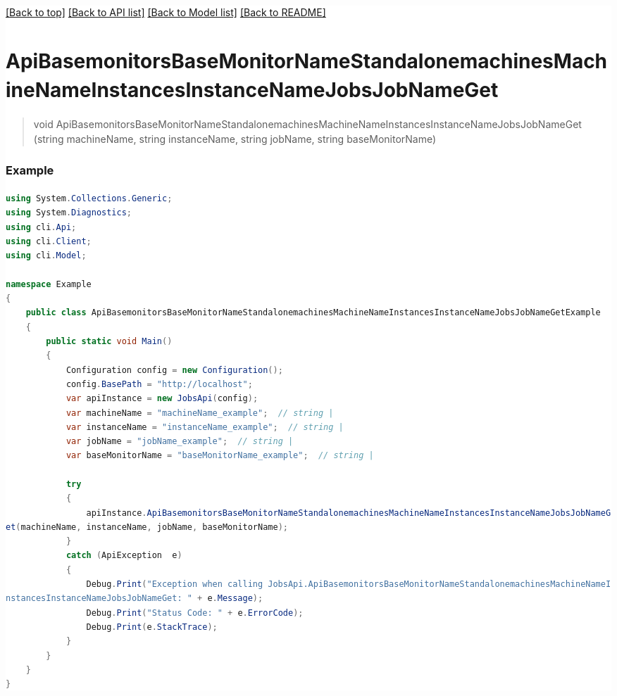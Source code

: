 [[Back to top]](#) [[Back to API list]](../README.md#documentation-for-api-endpoints) [[Back to Model list]](../README.md#documentation-for-models) [[Back to README]](../README.md)

<a id="apibasemonitorsbasemonitornamestandalonemachinesmachinenameinstancesinstancenamejobsjobnameget"></a>
# **ApiBasemonitorsBaseMonitorNameStandalonemachinesMachineNameInstancesInstanceNameJobsJobNameGet**
> void ApiBasemonitorsBaseMonitorNameStandalonemachinesMachineNameInstancesInstanceNameJobsJobNameGet (string machineName, string instanceName, string jobName, string baseMonitorName)



### Example
```csharp
using System.Collections.Generic;
using System.Diagnostics;
using cli.Api;
using cli.Client;
using cli.Model;

namespace Example
{
    public class ApiBasemonitorsBaseMonitorNameStandalonemachinesMachineNameInstancesInstanceNameJobsJobNameGetExample
    {
        public static void Main()
        {
            Configuration config = new Configuration();
            config.BasePath = "http://localhost";
            var apiInstance = new JobsApi(config);
            var machineName = "machineName_example";  // string | 
            var instanceName = "instanceName_example";  // string | 
            var jobName = "jobName_example";  // string | 
            var baseMonitorName = "baseMonitorName_example";  // string | 

            try
            {
                apiInstance.ApiBasemonitorsBaseMonitorNameStandalonemachinesMachineNameInstancesInstanceNameJobsJobNameGet(machineName, instanceName, jobName, baseMonitorName);
            }
            catch (ApiException  e)
            {
                Debug.Print("Exception when calling JobsApi.ApiBasemonitorsBaseMonitorNameStandalonemachinesMachineNameInstancesInstanceNameJobsJobNameGet: " + e.Message);
                Debug.Print("Status Code: " + e.ErrorCode);
                Debug.Print(e.StackTrace);
            }
        }
    }
}
```
